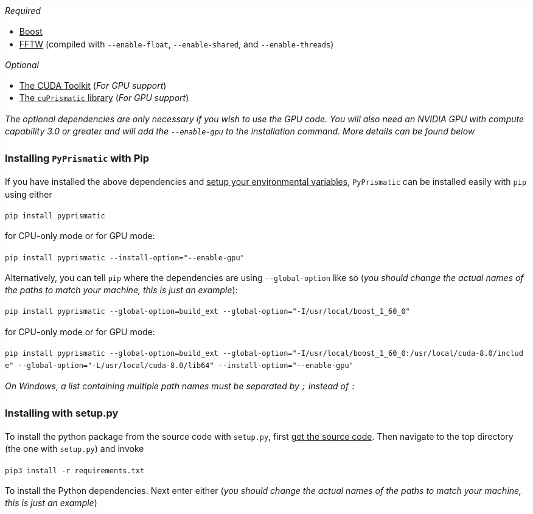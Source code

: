 *Required*

* [Boost](http://www.boost.org/)  
* [FFTW](http://www.fftw.org) (compiled with `--enable-float`, `--enable-shared`, and `--enable-threads`)    

*Optional*
* [The CUDA Toolkit](https://developer.nvidia.com/cuda-downloads) (*For GPU support*)    
* [The `cuPrismatic` library](#`cuPrismatic`) (*For GPU support*)  


*The optional dependencies are only necessary if you wish to use the GPU code. You will also need an NVIDIA GPU with compute capability 3.0 or greater and will add the `--enable-gpu` to the installation command. More details can be found below*  



<a name="installing-with-pip-cuda"></a>
### Installing `PyPrismatic` with Pip

If you have installed the above dependencies and [setup your environmental variables](#environmental-setup), `PyPrismatic` can be installed easily with `pip` using either 

~~~
pip install pyprismatic
~~~

for CPU-only mode or for GPU mode:

~~~
pip install pyprismatic --install-option="--enable-gpu"
~~~


Alternatively, you can tell `pip` where the dependencies are using `--global-option` like so (*you should change the actual names of the paths to match your machine, this is just an example*):

~~~
pip install pyprismatic --global-option=build_ext --global-option="-I/usr/local/boost_1_60_0"
~~~

for CPU-only mode or for GPU mode:

~~~
pip install pyprismatic --global-option=build_ext --global-option="-I/usr/local/boost_1_60_0:/usr/local/cuda-8.0/include" --global-option="-L/usr/local/cuda-8.0/lib64" --install-option="--enable-gpu"
~~~

*On Windows, a list containing multiple path names must be separated by `;` instead of `:`*

<a name="installing-with-setup"></a>

### Installing with setup.py

To install the python package from the source code with `setup.py`, first [get the source code](#get-source-code). Then navigate to the top directory (the one with `setup.py`) and invoke 

~~~
pip3 install -r requirements.txt
~~~ 

To install the Python dependencies. Next enter either (*you should change the actual names of the paths to match your machine, this is just an example*)
